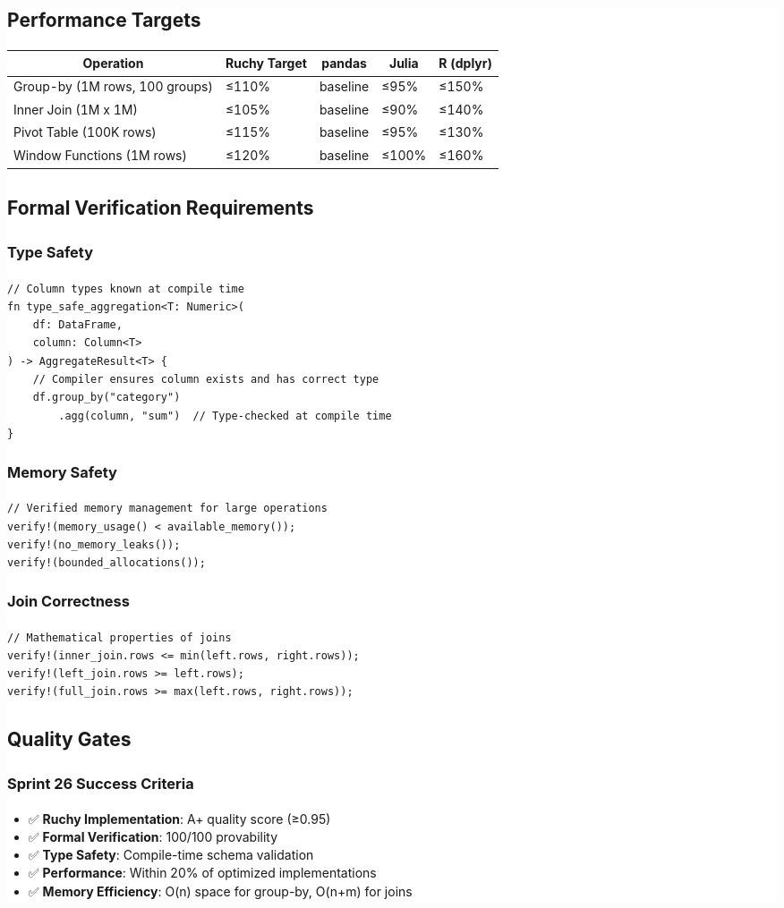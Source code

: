 ## Performance Targets

| Operation | Ruchy Target | pandas | Julia | R (dplyr) |
|-----------|-------------|--------|-------|-----------|
| Group-by (1M rows, 100 groups) | ≤110% | baseline | ≤95% | ≤150% |
| Inner Join (1M x 1M) | ≤105% | baseline | ≤90% | ≤140% |
| Pivot Table (100K rows) | ≤115% | baseline | ≤95% | ≤130% |
| Window Functions (1M rows) | ≤120% | baseline | ≤100% | ≤160% |

## Formal Verification Requirements

### Type Safety
```ruchy
// Column types known at compile time
fn type_safe_aggregation<T: Numeric>(
    df: DataFrame,
    column: Column<T>
) -> AggregateResult<T> {
    // Compiler ensures column exists and has correct type
    df.group_by("category")
        .agg(column, "sum")  // Type-checked at compile time
}
```

### Memory Safety
```ruchy
// Verified memory management for large operations
verify!(memory_usage() < available_memory());
verify!(no_memory_leaks());
verify!(bounded_allocations());
```

### Join Correctness
```ruchy
// Mathematical properties of joins
verify!(inner_join.rows <= min(left.rows, right.rows));
verify!(left_join.rows >= left.rows);
verify!(full_join.rows >= max(left.rows, right.rows));
```

## Quality Gates

### Sprint 26 Success Criteria
- ✅ **Ruchy Implementation**: A+ quality score (≥0.95)
- ✅ **Formal Verification**: 100/100 provability
- ✅ **Type Safety**: Compile-time schema validation
- ✅ **Performance**: Within 20% of optimized implementations
- ✅ **Memory Efficiency**: O(n) space for group-by, O(n+m) for joins
